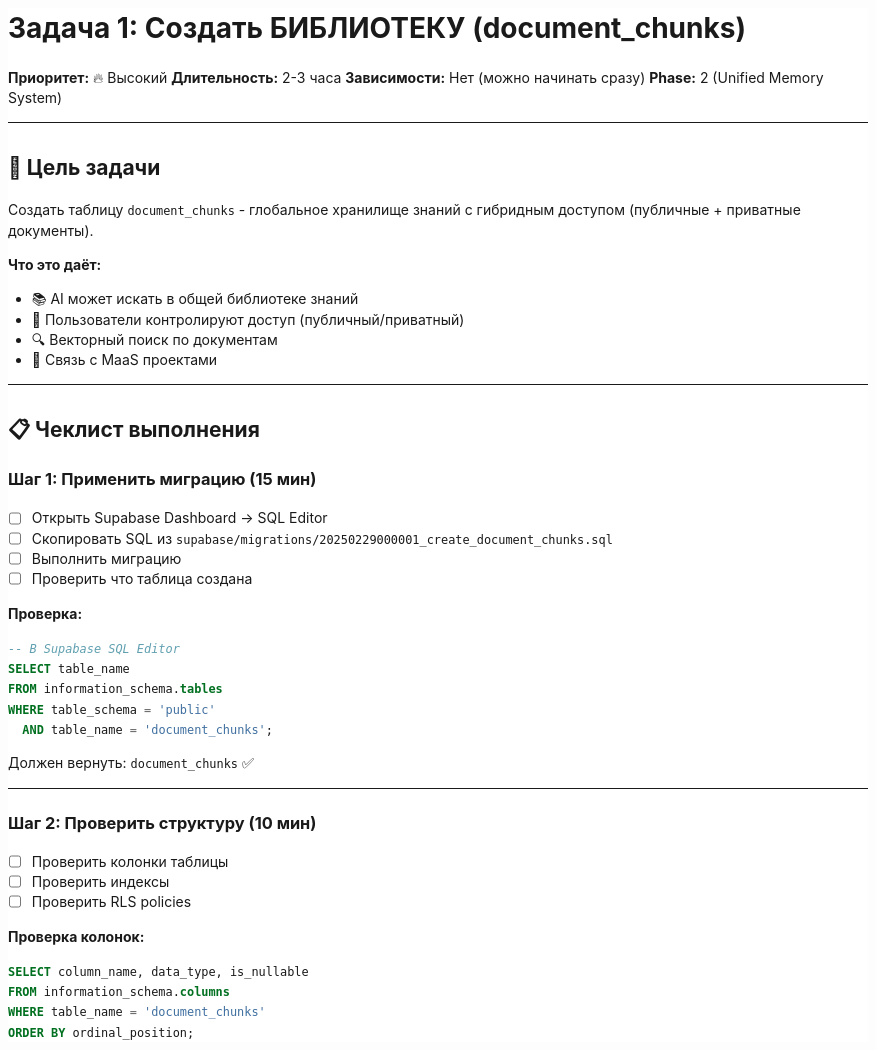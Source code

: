 # Задача 1: Создать БИБЛИОТЕКУ (document_chunks)

**Приоритет:** 🔥 Высокий
**Длительность:** 2-3 часа
**Зависимости:** Нет (можно начинать сразу)
**Phase:** 2 (Unified Memory System)

---

## 🎯 Цель задачи

Создать таблицу `document_chunks` - глобальное хранилище знаний с гибридным доступом (публичные + приватные документы).

**Что это даёт:**
- 📚 AI может искать в общей библиотеке знаний
- 🔐 Пользователи контролируют доступ (публичный/приватный)
- 🔍 Векторный поиск по документам
- 🔗 Связь с MaaS проектами

---

## 📋 Чеклист выполнения

### Шаг 1: Применить миграцию (15 мин)

- [ ] Открыть Supabase Dashboard → SQL Editor
- [ ] Скопировать SQL из `supabase/migrations/20250229000001_create_document_chunks.sql`
- [ ] Выполнить миграцию
- [ ] Проверить что таблица создана

**Проверка:**
```sql
-- В Supabase SQL Editor
SELECT table_name
FROM information_schema.tables
WHERE table_schema = 'public'
  AND table_name = 'document_chunks';
```

Должен вернуть: `document_chunks` ✅

---

### Шаг 2: Проверить структуру (10 мин)

- [ ] Проверить колонки таблицы
- [ ] Проверить индексы
- [ ] Проверить RLS policies

**Проверка колонок:**
```sql
SELECT column_name, data_type, is_nullable
FROM information_schema.columns
WHERE table_name = 'document_chunks'
ORDER BY ordinal_position;
```

